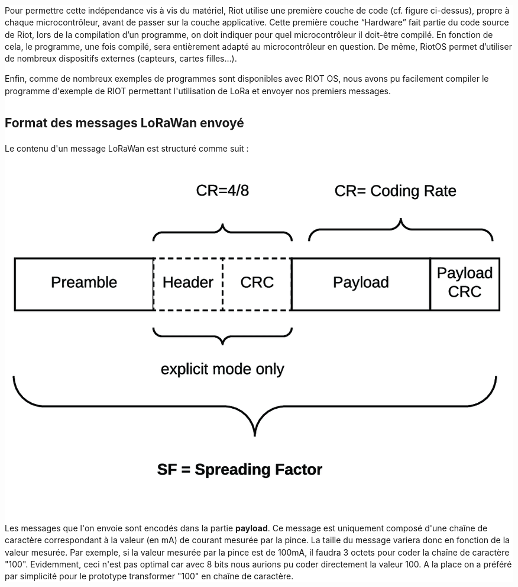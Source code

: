 Pour permettre cette indépendance vis à vis du matériel, Riot utilise une première couche de code (cf. figure ci-dessus), propre à chaque
microcontrôleur, avant de passer sur la couche applicative. Cette première couche “Hardware” fait partie du code source de Riot, lors de la
compilation d’un programme, on doit indiquer pour quel microcontrôleur il doit-être compilé. En fonction de cela, le programme, une fois compilé, sera entièrement adapté au microcontrôleur en question. De même, RiotOS permet d’utiliser de nombreux dispositifs externes (capteurs, cartes filles…).

Enfin, comme de nombreux exemples de programmes sont disponibles avec RIOT OS, nous avons pu facilement compiler le programme d'exemple de RIOT permettant l'utilisation de LoRa et envoyer nos premiers messages. 

## Format des messages LoRaWan envoyé
Le contenu d'un message LoRaWan est structuré comme suit :
![loraframe](img/loraframe.png)

Les messages que l'on envoie sont encodés dans la partie **payload**. Ce message est uniquement composé d'une chaîne de caractère correspondant à la valeur (en mA) de courant mesurée par la pince. La taille du message variera donc en fonction de la valeur mesurée. Par exemple, si la valeur mesurée par la pince est de 100mA, il faudra 3 octets pour coder la chaîne de caractère "100". Evidemment, ceci n'est pas optimal car avec 8 bits nous aurions pu coder directement la valeur 100. A la place on a préféré par simplicité pour le prototype transformer "100" en chaîne de caractère.
